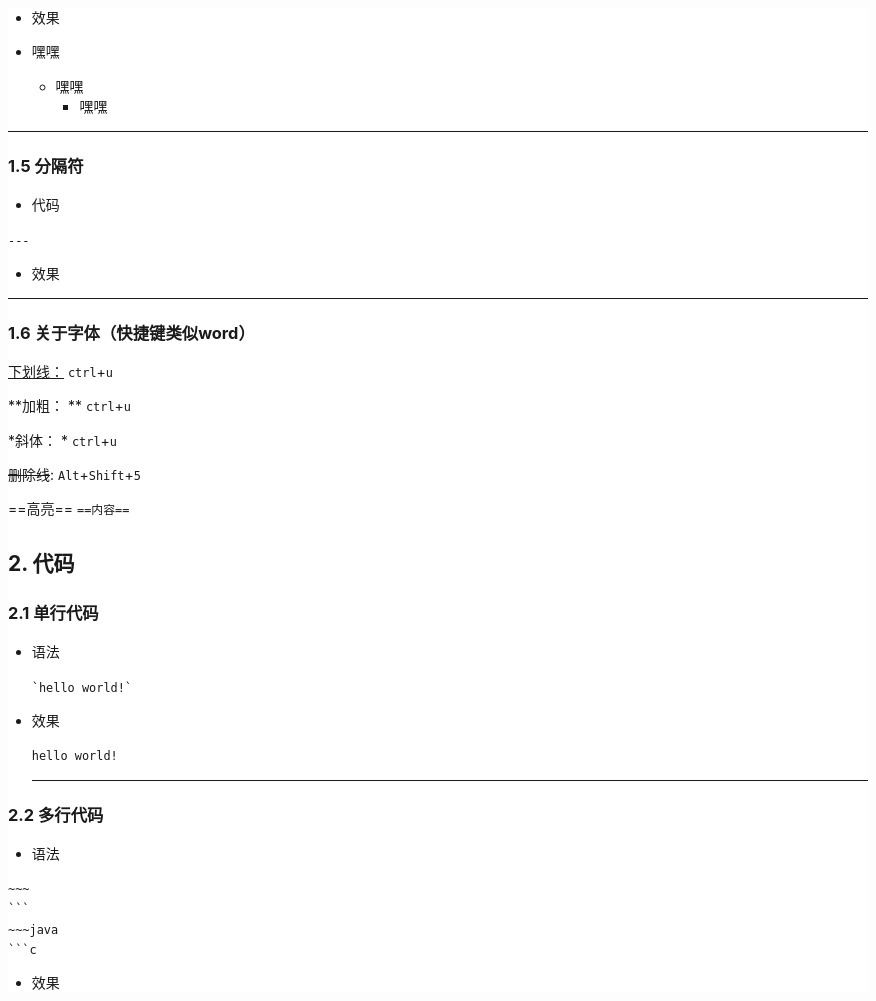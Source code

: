 + 效果

+ 嘿嘿
  - 嘿嘿
    * 嘿嘿

---

### 1.5 分隔符

+ 代码

`---`

+ 效果

---

### 1.6 关于字体（快捷键类似word）

<u>下划线：</u>  `ctrl`+`u`

**加粗： ** `ctrl`+`u`

*斜体： * `ctrl`+`u`

~~删除线~~:  `Alt`+`Shift`+`5`

==高亮== `==内容==`

## 2.  代码

### 2.1  单行代码

+ 语法

  ```
  `hello world!`
  ```

+ 效果

  `hello world! `

  ---

### 2.2 多行代码

- 语法

```
~~~
​```
~~~java
​```c
```

- 效果
